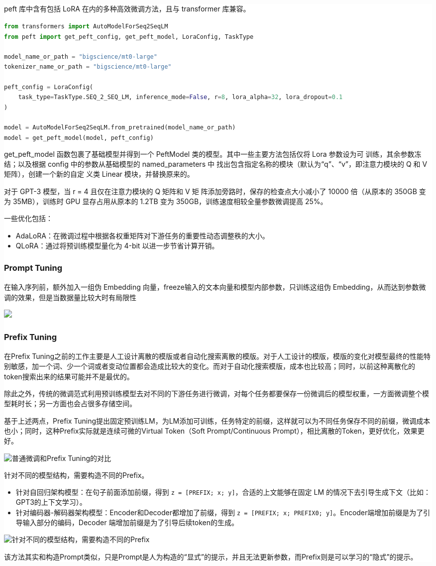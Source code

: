 peft 库中含有包括 LoRA 在内的多种高效微调方法，且与 transformer 库兼容。

```python
from transformers import AutoModelForSeq2SeqLM
from peft import get_peft_config, get_peft_model, LoraConfig, TaskType

model_name_or_path = "bigscience/mt0-large"
tokenizer_name_or_path = "bigscience/mt0-large"

peft_config = LoraConfig(
	task_type=TaskType.SEQ_2_SEQ_LM, inference_mode=False, r=8, lora_alpha=32, lora_dropout=0.1
)

model = AutoModelForSeq2SeqLM.from_pretrained(model_name_or_path)
model = get_peft_model(model, peft_config)
```

get_peft_model 函数包裹了基础模型并得到一个 PeftModel 类的模型。其中一些主要方法包括仅将 Lora 参数设为可 训练，其余参数冻结；以及根据 config 中的参数从基础模型的 named_parameters 中 找出包含指定名称的模块（默认为“q”、“v”，即注意力模块的 Q 和 V 矩阵），创建一个新的自定 义类 Linear 模块，并替换原来的。

对于 GPT-3 模型，当 r = 4 且仅在注意力模块的 Q 矩阵和 V 矩 阵添加旁路时，保存的检查点大小减小了 10000 倍（从原本的 350GB 变为 35MB），训练时 GPU 显存占用从原本的 1.2TB 变为 350GB，训练速度相较全量参数微调提高 25%。

一些优化包括：

- AdaLoRA：在微调过程中根据各权重矩阵对下游任务的重要性动态调整秩的大小。
- QLoRA：通过将预训练模型量化为 4-bit 以进一步节省计算开销。

### Prompt Tuning

在输入序列前，额外加入一组伪 Embedding 向量，freeze输入的文本向量和模型内部参数，只训练这组伪 Embedding，从而达到参数微调的效果，但是当数据量比较大时有局限性

![](./img/prot.png)

### Prefix Tuning

在Prefix Tuning之前的工作主要是人工设计离散的模版或者自动化搜索离散的模版。对于人工设计的模版，模版的变化对模型最终的性能特别敏感，加一个词、少一个词或者变动位置都会造成比较大的变化。而对于自动化搜索模版，成本也比较高；同时，以前这种离散化的token搜索出来的结果可能并不是最优的。

除此之外，传统的微调范式利用预训练模型去对不同的下游任务进行微调，对每个任务都要保存一份微调后的模型权重，一方面微调整个模型耗时长；另一方面也会占很多存储空间。

基于上述两点，Prefix Tuning提出固定预训练LM，为LM添加可训练，任务特定的前缀，这样就可以为不同任务保存不同的前缀，微调成本也小；同时，这种Prefix实际就是连续可微的Virtual Token（Soft Prompt/Continuous Prompt），相比离散的Token，更好优化，效果更好。

![普通微调和Prefix Tuning的对比](./img/prefixt.png)

针对不同的模型结构，需要构造不同的Prefix。

- 针对自回归架构模型：在句子前面添加前缀，得到 `z = [PREFIX; x; y]`，合适的上文能够在固定 LM 的情况下去引导生成下文（比如：GPT3的上下文学习）。
- 针对编码器-解码器架构模型：Encoder和Decoder都增加了前缀，得到 `z = [PREFIX; x; PREFIX0; y]`。Encoder端增加前缀是为了引导输入部分的编码，Decoder 端增加前缀是为了引导后续token的生成。

![针对不同的模型结构，需要构造不同的Prefix](./img/prefixt1.png)

该方法其实和构造Prompt类似，只是Prompt是人为构造的“显式”的提示，并且无法更新参数，而Prefix则是可以学习的“隐式”的提示。
